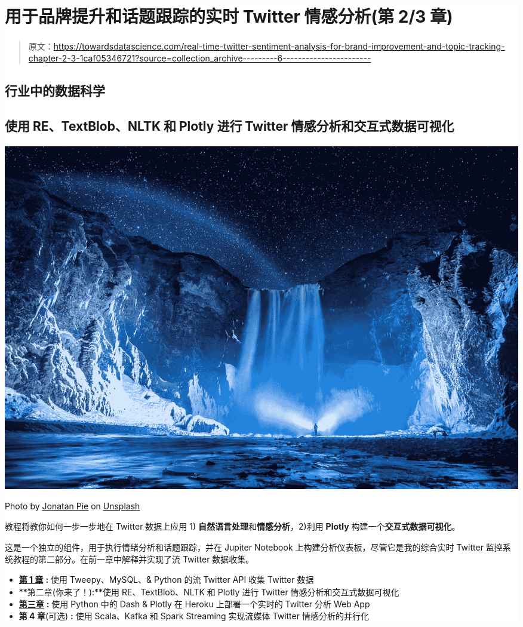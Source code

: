 # 用于品牌提升和话题跟踪的实时 Twitter 情感分析(第 2/3 章)

> 原文：<https://towardsdatascience.com/real-time-twitter-sentiment-analysis-for-brand-improvement-and-topic-tracking-chapter-2-3-1caf05346721?source=collection_archive---------6----------------------->

## 行业中的数据科学

## 使用 RE、TextBlob、NLTK 和 Plotly 进行 Twitter 情感分析和交互式数据可视化

![](img/539cede38ac9d047756c6eb73bd50e28.png)

Photo by [Jonatan Pie](https://unsplash.com/@r3dmax?utm_source=medium&utm_medium=referral) on [Unsplash](https://unsplash.com?utm_source=medium&utm_medium=referral)

教程将教你如何一步一步地在 Twitter 数据上应用 1) **自然语言处理**和**情感分析**，2)利用 **Plotly** 构建一个**交互式数据可视化**。

这是一个独立的组件，用于执行情绪分析和话题跟踪，并在 Jupiter Notebook 上构建分析仪表板，尽管它是我的综合实时 Twitter 监控系统教程的第二部分。在前一章中解释并实现了流 Twitter 数据收集。

*   [**第 1 章**](/real-time-twitter-sentiment-analysis-for-brand-improvement-and-topic-tracking-chapter-1-3-e02f7652d8ff) **:** 使用 Tweepy、MySQL、& Python 的流 Twitter API 收集 Twitter 数据
*   **第二章(你来了！):**使用 RE、TextBlob、NLTK 和 Plotly 进行 Twitter 情感分析和交互式数据可视化
*   [**第三章**](http://bit.ly/2msOUbR) **:** 使用 Python 中的 Dash & Plotly 在 Heroku 上部署一个实时的 Twitter 分析 Web App
*   **第 4 章**(可选) **:** 使用 Scala、Kafka 和 Spark Streaming 实现流媒体 Twitter 情感分析的并行化
